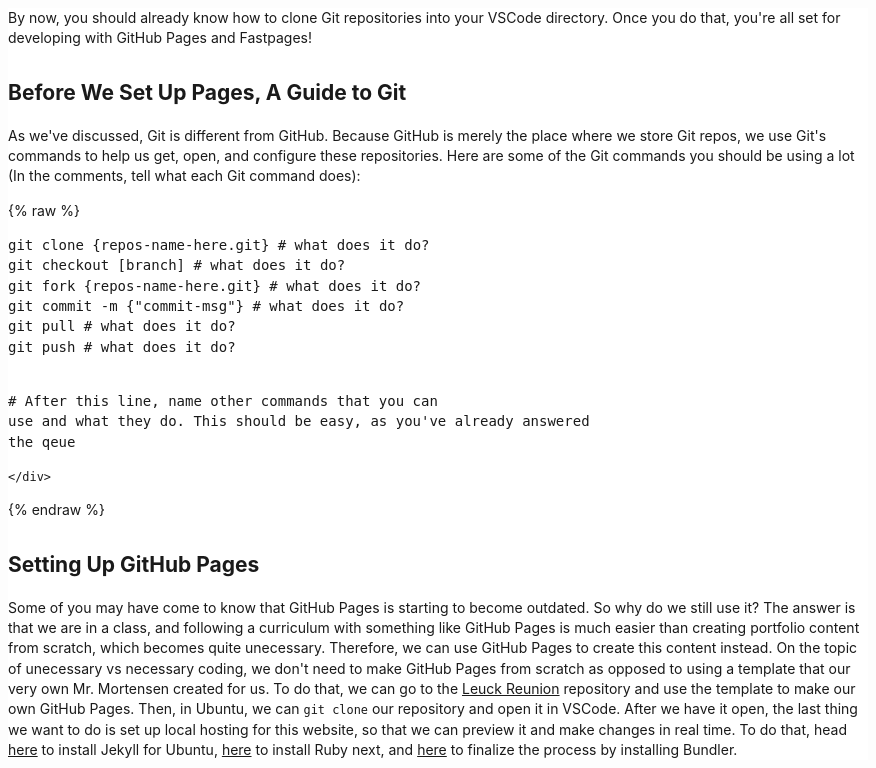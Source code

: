 <div class="cell border-box-sizing text_cell rendered"><div class="inner_cell">
<div class="text_cell_render border-box-sizing rendered_html">
<p>By now, you should already know how to clone Git repositories into your VSCode directory. Once you do that, you're all set for developing with GitHub Pages and Fastpages!</p>

</div>
</div>
</div>
<div class="cell border-box-sizing text_cell rendered"><div class="inner_cell">
<div class="text_cell_render border-box-sizing rendered_html">
<h2 id="Before-We-Set-Up-Pages,-A-Guide-to-Git">Before We Set Up Pages, A Guide to Git<a class="anchor-link" href="#Before-We-Set-Up-Pages,-A-Guide-to-Git"> </a></h2><p>As we've discussed, Git is different from GitHub. Because GitHub is merely the place where we store Git repos, we use Git's commands to help us get, open, and configure these repositories. Here are some of the Git commands you should be using a lot (In the comments, tell what each Git command does):</p>

</div>
</div>
</div>
    {% raw %}
    
<div class="cell border-box-sizing code_cell rendered">
<div class="input">

<div class="inner_cell">
    <div class="input_area">
<div class=" highlight hl-bash"><pre><span></span>git clone <span class="o">{</span>repos-name-here.git<span class="o">}</span> <span class="c1"># what does it do?</span>
git checkout <span class="o">[</span>branch<span class="o">]</span> <span class="c1"># what does it do?</span>
git fork <span class="o">{</span>repos-name-here.git<span class="o">}</span> <span class="c1"># what does it do?</span>
git commit -m <span class="o">{</span><span class="s2">&quot;commit-msg&quot;</span><span class="o">}</span> <span class="c1"># what does it do?</span>
git pull <span class="c1"># what does it do?</span>
git push <span class="c1"># what does it do?</span>

<span class="c1"># After this line, name other commands that you can use and what they do. This should be easy, as you&#39;ve already answered the qeue</span>
</pre></div>

    </div>
</div>
</div>

</div>
    {% endraw %}

<div class="cell border-box-sizing text_cell rendered"><div class="inner_cell">
<div class="text_cell_render border-box-sizing rendered_html">
<h2 id="Setting-Up-GitHub-Pages">Setting Up GitHub Pages<a class="anchor-link" href="#Setting-Up-GitHub-Pages"> </a></h2><p>Some of you may have come to know that GitHub Pages is starting to become outdated. So why do we still use it? The answer is that we are in a class, and following a curriculum with something like GitHub Pages is much easier than creating portfolio content from scratch, which becomes quite unecessary. Therefore, we can use GitHub Pages to create this content instead. On the topic of unecessary vs necessary coding, we don't need to make GitHub Pages from scratch as opposed to using a template that our very own Mr. Mortensen created for us. To do that, we can go to the <a href="https://github.com/jm1021/leuck_reunion">Leuck Reunion</a> repository and use the template to make our own GitHub Pages. Then, in Ubuntu, we can <code>git clone</code> our repository and open it in VSCode. After we have it open, the last thing we want to do is set up local hosting for this website, so that we can preview it and make changes in real time. To do that, head <a href="https://jekyllrb.com/docs/installation/ubuntu/">here</a> to install Jekyll for Ubuntu, <a href="https://www.ruby-lang.org/en/documentation/installation/">here</a> to install Ruby next, and <a href="https://bundler.io/">here</a> to finalize the process by installing Bundler.</p>
